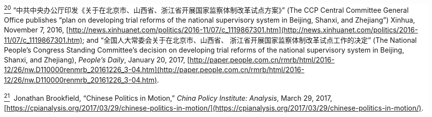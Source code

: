 [<sup>20</sup>](#sdendnote20anc)<a class="anchor" id="sdendnote20sym"></a> “中共中央办公厅印发《关于在北京市、山西省、浙江省开展国家监察体制改革试点方案》” (The CCP Central
Committee General Office publishes “plan on developing trial reforms of the
national supervisory system in Beijing, Shanxi, and Zhejiang”) Xinhua, November 7, 2016, [http://news.xinhuanet.com/politics/2016-11/07/c_1119867301.htm](http://news.xinhuanet.com/politics/2016-11/07/c_1119867301.htm);
and “全国人大常委会关于在北京市、山西省、 浙江省开展国家监察体制改革试点工作的决定” (The National People’s Congress Standing Committee’s decision on
developing trial reforms of the national supervisory system in Beijing, Shanxi,
and Zhejiang), *People’s Daily*,
January 20, 2017, [http://paper.people.com.cn/rmrb/html/2016-12/26/nw.D110000renmrb_20161226_3-04.htm](http://paper.people.com.cn/rmrb/html/2016-12/26/nw.D110000renmrb_20161226_3-04.htm).

[<sup>21</sup>](#sdendnote21anc)<a class="anchor" id="sdendnote21sym"></a> 
Jonathan Brookfield, “Chinese Politics in Motion,” *China Policy Institute: Analysis*, March 29, 2017, [https://cpianalysis.org/2017/03/29/chinese-politics-in-motion/](https://cpianalysis.org/2017/03/29/chinese-politics-in-motion/).
